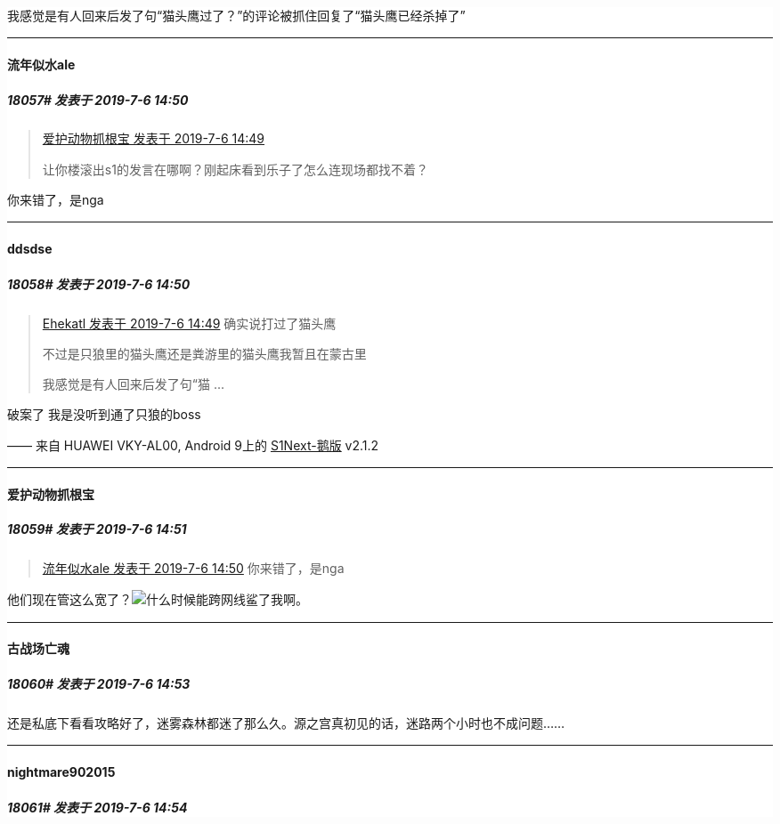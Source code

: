 我感觉是有人回来后发了句“猫头鹰过了？”的评论被抓住回复了“猫头鹰已经杀掉了”


-----

####  流年似水ale  
##### 18057#       发表于 2019-7-6 14:50


<blockquote><a href="httphttps://bbs.saraba1st.com/2b/forum.php?mod=redirect&amp;goto=findpost&amp;pid=44408522&amp;ptid=1839962" target="_blank">爱护动物抓根宝 发表于 2019-7-6 14:49</a>

让你楼滚出s1的发言在哪啊？刚起床看到乐子了怎么连现场都找不着？</blockquote>
你来错了，是nga


-----

####  ddsdse  
##### 18058#       发表于 2019-7-6 14:50


<blockquote><a href="httphttps://bbs.saraba1st.com/2b/forum.php?mod=redirect&amp;goto=findpost&amp;pid=44408525&amp;ptid=1839962" target="_blank">Ehekatl 发表于 2019-7-6 14:49</a>
确实说打过了猫头鹰

不过是只狼里的猫头鹰还是粪游里的猫头鹰我暂且在蒙古里

我感觉是有人回来后发了句“猫 ...</blockquote>
破案了 我是没听到通了只狼的boss

—— 来自 HUAWEI VKY-AL00, Android 9上的 [S1Next-鹅版](https://github.com/ykrank/S1-Next/releases) v2.1.2


-----

####  爱护动物抓根宝  
##### 18059#       发表于 2019-7-6 14:51


<blockquote><a href="httphttps://bbs.saraba1st.com/2b/forum.php?mod=redirect&amp;goto=findpost&amp;pid=44408526&amp;ptid=1839962" target="_blank">流年似水ale 发表于 2019-7-6 14:50</a>
你来错了，是nga</blockquote>
他们现在管这么宽了？<img src="https://static.saraba1st.com/image/smiley/face2017/065.png" referrerpolicy="no-referrer">什么时候能跨网线鲨了我啊。


-----

####  古战场亡魂  
##### 18060#       发表于 2019-7-6 14:53


还是私底下看看攻略好了，迷雾森林都迷了那么久。源之宫真初见的话，迷路两个小时也不成问题……


-----

####  nightmare902015  
##### 18061#       发表于 2019-7-6 14:54
